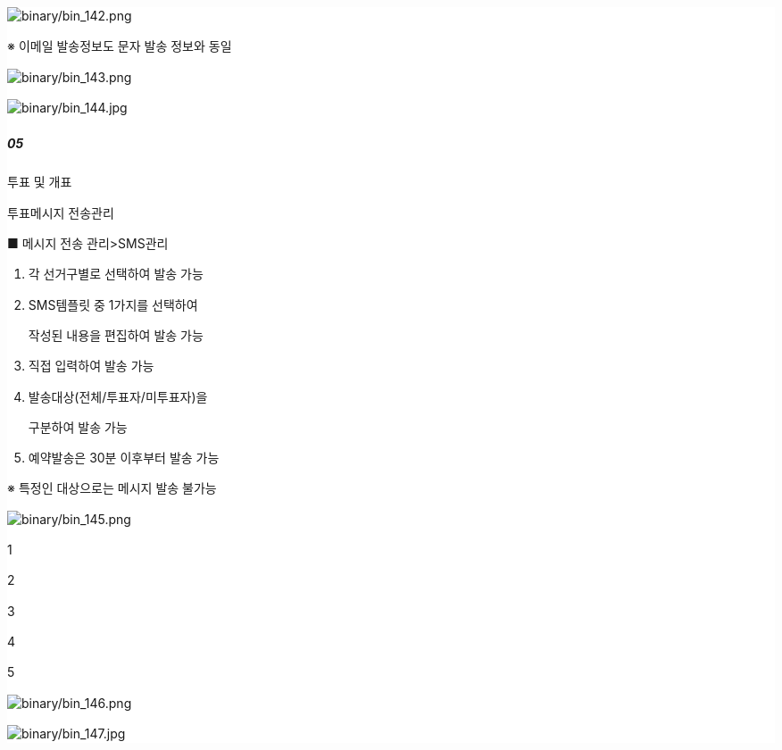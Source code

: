 ![binary/bin_142.png](binary/bin_142.png)

※ 이메일 발송정보도 문자 발송 정보와 동일





![binary/bin_143.png](binary/bin_143.png)

![binary/bin_144.jpg](binary/bin_144.jpg)





##### 05

투표 및 개표





투표메시지 전송관리

■ 메시지 전송 관리>SMS관리

1. 각 선거구별로 선택하여 발송 가능

2. SMS템플릿 중 1가지를 선택하여

   작성된 내용을 편집하여 발송 가능

3. 직접 입력하여 발송 가능

4. 발송대상(전체/투표자/미투표자)을

   구분하여 발송 가능

5. 예약발송은 30분 이후부터 발송 가능

※ 특정인 대상으로는 메시지 발송 불가능

![binary/bin_145.png](binary/bin_145.png)

1

2

3

4

5





![binary/bin_146.png](binary/bin_146.png)

![binary/bin_147.jpg](binary/bin_147.jpg)


